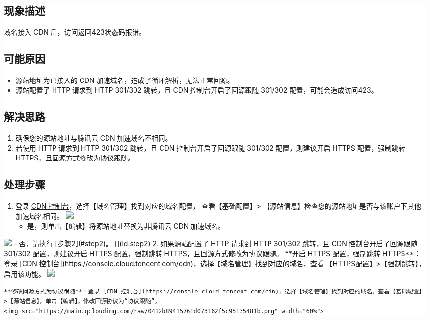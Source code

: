 
## 现象描述

域名接入 CDN 后，访问返回423状态码报错。



## 可能原因

- 源站地址为已接入的 CDN 加速域名，造成了循环解析，无法正常回源。
- 源站配置了 HTTP 请求到 HTTP 301/302 跳转，且 CDN 控制台开启了回源跟随 301/302 配置，可能会造成访问423。



## 解决思路

1. 确保您的源站地址与腾讯云 CDN 加速域名不相同。
2. 若使用 HTTP 请求到 HTTP 301/302 跳转，且 CDN 控制台开启了回源跟随 301/302 配置，则建议开启 HTTPS 配置，强制跳转 HTTPS，且回源方式修改为协议跟随。



## 处理步骤

1. 登录 [CDN 控制台](https://console.cloud.tencent.com/cdn)，选择【域名管理】找到对应的域名配置， 查看【基础配置】> 【源站信息】检查您的源站地址是否与该账户下其他加速域名相同。
![](https://main.qcloudimg.com/raw/be19c4aa440e98e018e0cf5724751dad.png)
   - 是，则单击【编辑】将源站地址替换为非腾讯云 CDN 加速域名。
<img src="https://main.qcloudimg.com/raw/522236607c2333ca64e777406aa5a5d6.png" width="60%">
   - 否，请执行 [步骤2](#step2)。
[](id:step2)
2. 如果源站配置了 HTTP 请求到 HTTP 301/302 跳转，且 CDN 控制台开启了回源跟随 301/302 配置，则建议开启 HTTPS 配置，强制跳转 HTTPS，且回源方式修改为协议跟随。
**开启 HTTPS 配置，强制跳转 HTTPS**：登录 [CDN 控制台](https://console.cloud.tencent.com/cdn)，选择【域名管理】找到对应的域名，查看 【HTTPS配置】>【强制跳转】，启用该功能。
<img src="https://main.qcloudimg.com/raw/9231f712ae462dc7afa88e4f921e4961.png" width="80%">

	**修改回源方式为协议跟随**：登录 [CDN 控制台](https://console.cloud.tencent.com/cdn)，选择【域名管理】找到对应的域名，查看【基础配置】>【源站信息】，单击【编辑】，修改回源协议为“协议跟随”。
	<img src="https://main.qcloudimg.com/raw/0412b89415761d073162f5c95135481b.png" width="60%">


